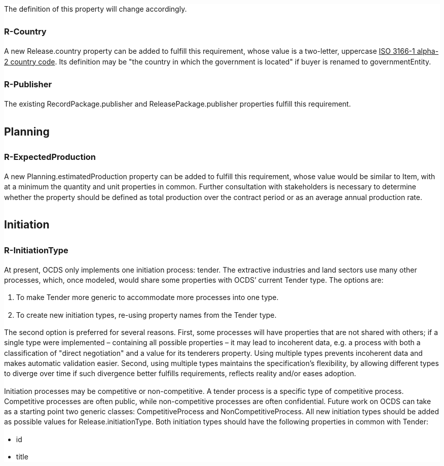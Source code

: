 The definition of this property will change accordingly.

### R-Country

A new Release.country property can be added to fulfill this requirement, whose value is a two-letter, uppercase [ISO 3166-1 alpha-2 country code](http://en.wikipedia.org/wiki/ISO_3166-1_alpha-2). Its definition may be "the country in which the government is located" if buyer is renamed to governmentEntity.

### R-Publisher

The existing RecordPackage.publisher and ReleasePackage.publisher properties fulfill this requirement.

## Planning

### R-ExpectedProduction

A new Planning.estimatedProduction property can be added to fulfill this requirement, whose value would be similar to Item, with at a minimum the quantity and unit properties in common. Further consultation with stakeholders is necessary to determine whether the property should be defined as total production over the contract period or as an average annual production rate.

## Initiation

### R-InitiationType

At present, OCDS only implements one initiation process: tender. The extractive industries and land sectors use many other processes, which, once modeled, would share some properties with OCDS’ current Tender type. The options are:

1. To make Tender more generic to accommodate more processes into one type.

2. To create new initiation types, re-using property names from the Tender type.

The second option is preferred for several reasons. First, some processes will have properties that are not shared with others; if a single type were implemented – containing all possible properties – it may lead to incoherent data, e.g. a process with both a classification of "direct negotiation" and a value for its tenderers property. Using multiple types prevents incoherent data and makes automatic validation easier. Second, using multiple types maintains the specification’s flexibility, by allowing different types to diverge over time if such divergence better fulfills requirements, reflects reality and/or eases adoption.

Initiation processes may be competitive or non-competitive. A tender process is a specific type of competitive process. Competitive processes are often public, while non-competitive processes are often confidential. Future work on OCDS can take as a starting point two generic classes: CompetitiveProcess and NonCompetitiveProcess. All new initiation types should be added as possible values for Release.initiationType. Both initiation types should have the following properties in common with Tender:

* id

* title
